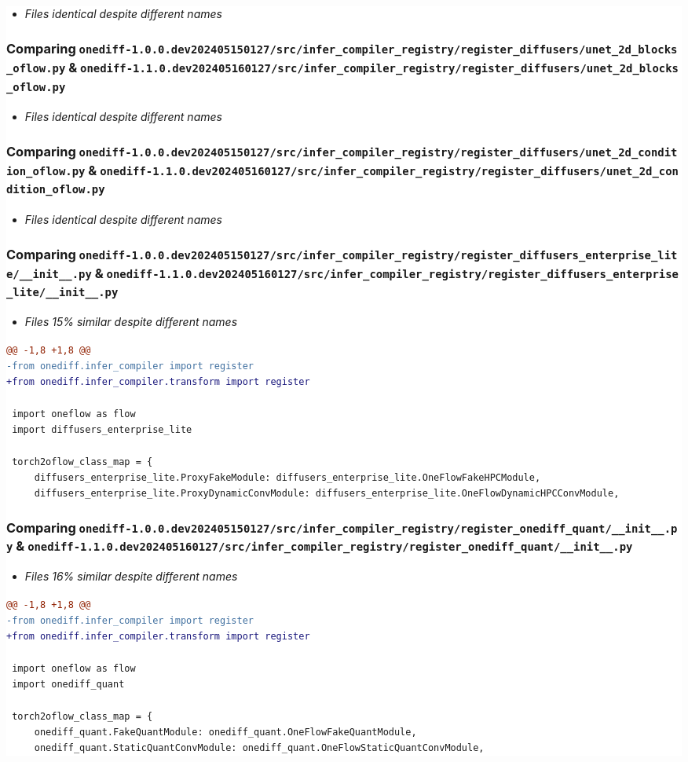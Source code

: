  * *Files identical despite different names*

### Comparing `onediff-1.0.0.dev202405150127/src/infer_compiler_registry/register_diffusers/unet_2d_blocks_oflow.py` & `onediff-1.1.0.dev202405160127/src/infer_compiler_registry/register_diffusers/unet_2d_blocks_oflow.py`

 * *Files identical despite different names*

### Comparing `onediff-1.0.0.dev202405150127/src/infer_compiler_registry/register_diffusers/unet_2d_condition_oflow.py` & `onediff-1.1.0.dev202405160127/src/infer_compiler_registry/register_diffusers/unet_2d_condition_oflow.py`

 * *Files identical despite different names*

### Comparing `onediff-1.0.0.dev202405150127/src/infer_compiler_registry/register_diffusers_enterprise_lite/__init__.py` & `onediff-1.1.0.dev202405160127/src/infer_compiler_registry/register_diffusers_enterprise_lite/__init__.py`

 * *Files 15% similar despite different names*

```diff
@@ -1,8 +1,8 @@
-from onediff.infer_compiler import register
+from onediff.infer_compiler.transform import register
 
 import oneflow as flow
 import diffusers_enterprise_lite
 
 torch2oflow_class_map = {
     diffusers_enterprise_lite.ProxyFakeModule: diffusers_enterprise_lite.OneFlowFakeHPCModule,
     diffusers_enterprise_lite.ProxyDynamicConvModule: diffusers_enterprise_lite.OneFlowDynamicHPCConvModule,
```

### Comparing `onediff-1.0.0.dev202405150127/src/infer_compiler_registry/register_onediff_quant/__init__.py` & `onediff-1.1.0.dev202405160127/src/infer_compiler_registry/register_onediff_quant/__init__.py`

 * *Files 16% similar despite different names*

```diff
@@ -1,8 +1,8 @@
-from onediff.infer_compiler import register
+from onediff.infer_compiler.transform import register
 
 import oneflow as flow
 import onediff_quant
 
 torch2oflow_class_map = {
     onediff_quant.FakeQuantModule: onediff_quant.OneFlowFakeQuantModule,
     onediff_quant.StaticQuantConvModule: onediff_quant.OneFlowStaticQuantConvModule,
```
